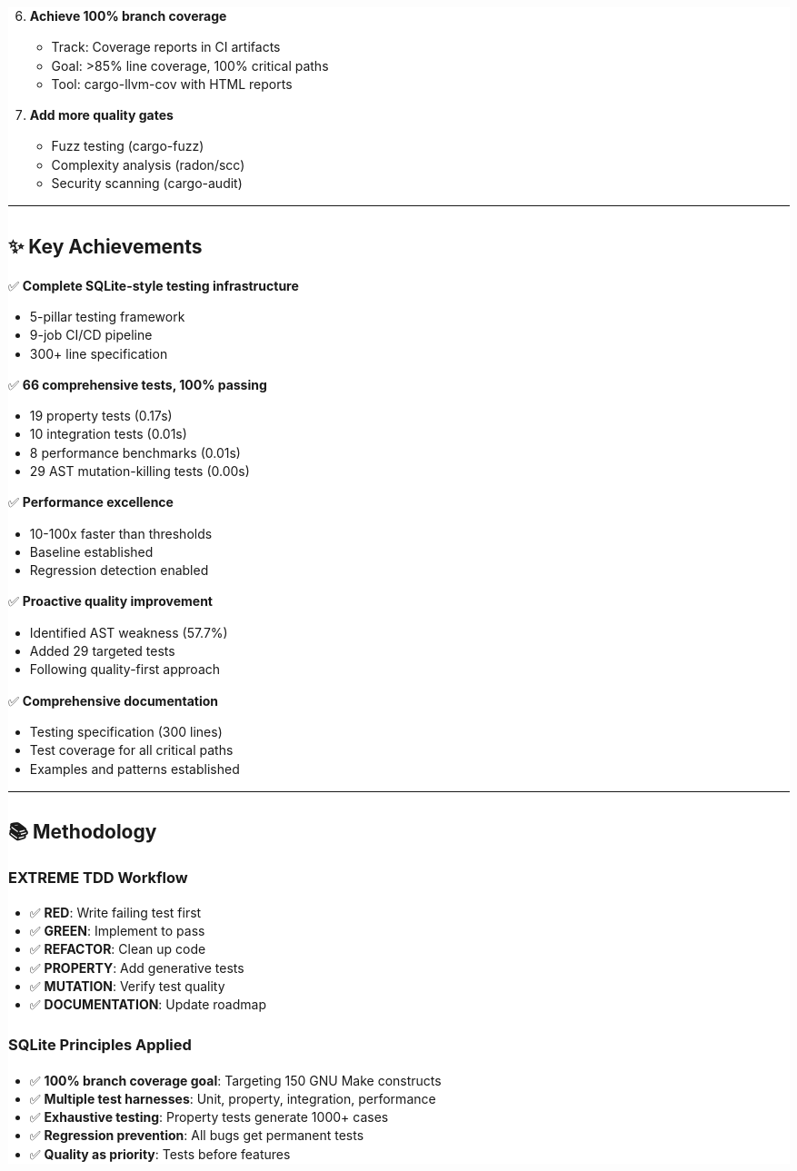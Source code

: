 6. **Achieve 100% branch coverage**
   - Track: Coverage reports in CI artifacts
   - Goal: >85% line coverage, 100% critical paths
   - Tool: cargo-llvm-cov with HTML reports

7. **Add more quality gates**
   - Fuzz testing (cargo-fuzz)
   - Complexity analysis (radon/scc)
   - Security scanning (cargo-audit)

---

## ✨ Key Achievements

✅ **Complete SQLite-style testing infrastructure**
- 5-pillar testing framework
- 9-job CI/CD pipeline
- 300+ line specification

✅ **66 comprehensive tests, 100% passing**
- 19 property tests (0.17s)
- 10 integration tests (0.01s)
- 8 performance benchmarks (0.01s)
- 29 AST mutation-killing tests (0.00s)

✅ **Performance excellence**
- 10-100x faster than thresholds
- Baseline established
- Regression detection enabled

✅ **Proactive quality improvement**
- Identified AST weakness (57.7%)
- Added 29 targeted tests
- Following quality-first approach

✅ **Comprehensive documentation**
- Testing specification (300 lines)
- Test coverage for all critical paths
- Examples and patterns established

---

## 📚 Methodology

### EXTREME TDD Workflow
- ✅ **RED**: Write failing test first
- ✅ **GREEN**: Implement to pass
- ✅ **REFACTOR**: Clean up code
- ✅ **PROPERTY**: Add generative tests
- ✅ **MUTATION**: Verify test quality
- ✅ **DOCUMENTATION**: Update roadmap

### SQLite Principles Applied
- ✅ **100% branch coverage goal**: Targeting 150 GNU Make constructs
- ✅ **Multiple test harnesses**: Unit, property, integration, performance
- ✅ **Exhaustive testing**: Property tests generate 1000+ cases
- ✅ **Regression prevention**: All bugs get permanent tests
- ✅ **Quality as priority**: Tests before features
